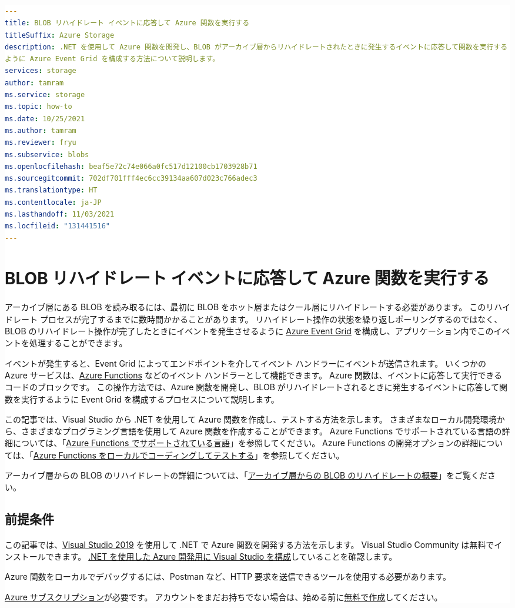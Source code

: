 ```yaml
---
title: BLOB リハイドレート イベントに応答して Azure 関数を実行する
titleSuffix: Azure Storage
description: .NET を使用して Azure 関数を開発し、BLOB がアーカイブ層からリハイドレートされたときに発生するイベントに応答して関数を実行するように Azure Event Grid を構成する方法について説明します。
services: storage
author: tamram
ms.service: storage
ms.topic: how-to
ms.date: 10/25/2021
ms.author: tamram
ms.reviewer: fryu
ms.subservice: blobs
ms.openlocfilehash: beaf5e72c74e066a0fc517d12100cb1703928b71
ms.sourcegitcommit: 702df701fff4ec6cc39134aa607d023c766adec3
ms.translationtype: HT
ms.contentlocale: ja-JP
ms.lasthandoff: 11/03/2021
ms.locfileid: "131441516"
---
```

# <a name="run-an-azure-function-in-response-to-a-blob-rehydration-event"></a>BLOB リハイドレート イベントに応答して Azure 関数を実行する

アーカイブ層にある BLOB を読み取るには、最初に BLOB をホット層またはクール層にリハイドレートする必要があります。 このリハイドレート プロセスが完了するまでに数時間かかることがあります。 リハイドレート操作の状態を繰り返しポーリングするのではなく、BLOB のリハイドレート操作が完了したときにイベントを発生させるように [Azure Event Grid](../../event-grid/overview.md) を構成し、アプリケーション内でこのイベントを処理することができます。

イベントが発生すると、Event Grid によってエンドポイントを介してイベント ハンドラーにイベントが送信されます。 いくつかの Azure サービスは、[Azure Functions](../../azure-functions/functions-overview.md) などのイベント ハンドラーとして機能できます。 Azure 関数は、イベントに応答して実行できるコードのブロックです。 この操作方法では、Azure 関数を開発し、BLOB がリハイドレートされるときに発生するイベントに応答して関数を実行するように Event Grid を構成するプロセスについて説明します。

この記事では、Visual Studio から .NET を使用して Azure 関数を作成し、テストする方法を示します。 さまざまなローカル開発環境から、さまざまなプログラミング言語を使用して Azure 関数を作成することができます。 Azure Functions でサポートされている言語の詳細については、「[Azure Functions でサポートされている言語](../../azure-functions/supported-languages.md)」を参照してください。 Azure Functions の開発オプションの詳細については、「[Azure Functions をローカルでコーディングしてテストする](../../azure-functions/functions-develop-local.md)」を参照してください。

アーカイブ層からの BLOB のリハイドレートの詳細については、「[アーカイブ層からの BLOB のリハイドレートの概要](archive-rehydrate-overview.md)」をご覧ください。

## <a name="prerequisites"></a>前提条件

この記事では、[Visual Studio 2019](https://visualstudio.microsoft.com/vs/) を使用して .NET で Azure 関数を開発する方法を示します。 Visual Studio Community は無料でインストールできます。 [.NET を使用した Azure 開発用に Visual Studio を構成](/dotnet/azure/configure-visual-studio)していることを確認します。

Azure 関数をローカルでデバッグするには、Postman など、HTTP 要求を送信できるツールを使用する必要があります。

[Azure サブスクリプション](../../guides/developer/azure-developer-guide.md#understanding-accounts-subscriptions-and-billing)が必要です。 アカウントをまだお持ちでない場合は、始める前に[無料で作成](https://azure.microsoft.com/free/dotnet/)してください。

